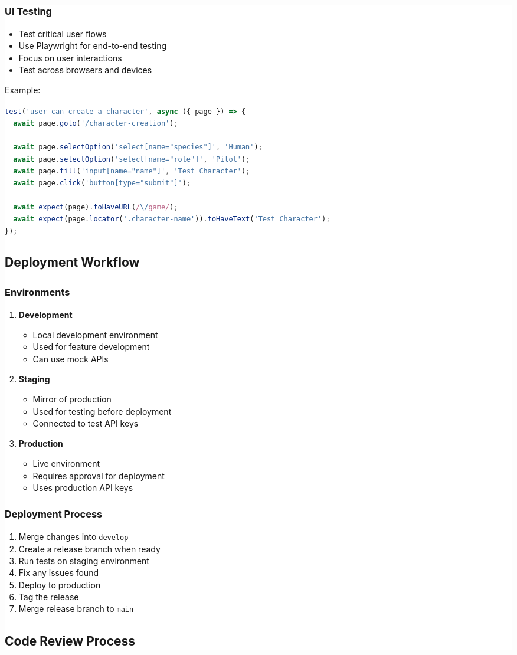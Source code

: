 ### UI Testing

- Test critical user flows
- Use Playwright for end-to-end testing
- Focus on user interactions
- Test across browsers and devices

Example:
```typescript
test('user can create a character', async ({ page }) => {
  await page.goto('/character-creation');
  
  await page.selectOption('select[name="species"]', 'Human');
  await page.selectOption('select[name="role"]', 'Pilot');
  await page.fill('input[name="name"]', 'Test Character');
  await page.click('button[type="submit"]');
  
  await expect(page).toHaveURL(/\/game/);
  await expect(page.locator('.character-name')).toHaveText('Test Character');
});
```

## Deployment Workflow

### Environments

1. **Development**
   - Local development environment
   - Used for feature development
   - Can use mock APIs

2. **Staging**
   - Mirror of production
   - Used for testing before deployment
   - Connected to test API keys

3. **Production**
   - Live environment
   - Requires approval for deployment
   - Uses production API keys

### Deployment Process

1. Merge changes into `develop`
2. Create a release branch when ready
3. Run tests on staging environment
4. Fix any issues found
5. Deploy to production
6. Tag the release
7. Merge release branch to `main`

## Code Review Process
